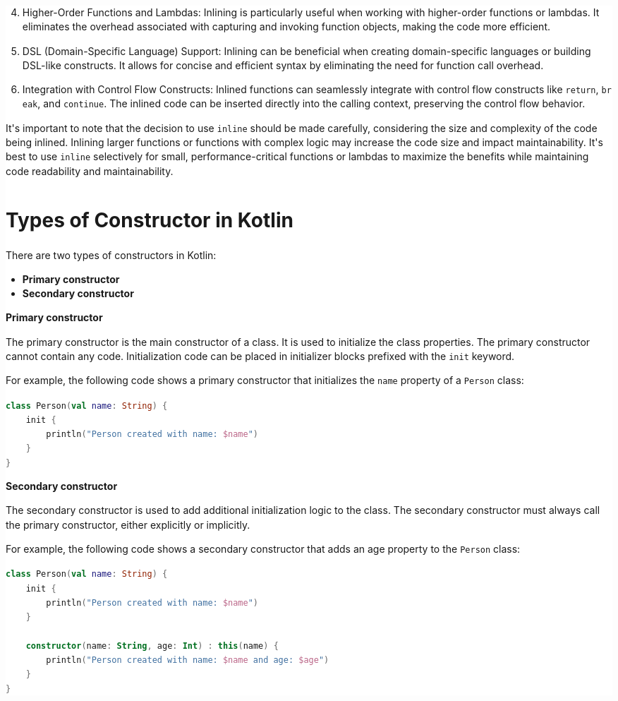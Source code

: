 4. Higher-Order Functions and Lambdas: Inlining is particularly useful when working with higher-order functions or lambdas. It eliminates the overhead associated with capturing and invoking function objects, making the code more efficient.

5. DSL (Domain-Specific Language) Support: Inlining can be beneficial when creating domain-specific languages or building DSL-like constructs. It allows for concise and efficient syntax by eliminating the need for function call overhead.

6. Integration with Control Flow Constructs: Inlined functions can seamlessly integrate with control flow constructs like `return`, `break`, and `continue`. The inlined code can be inserted directly into the calling context, preserving the control flow behavior.

It's important to note that the decision to use `inline` should be made carefully, considering the size and complexity of the code being inlined. Inlining larger functions or functions with complex logic may increase the code size and impact maintainability. It's best to use `inline` selectively for small, performance-critical functions or lambdas to maximize the benefits while maintaining code readability and maintainability.

# Types of Constructor in Kotlin

There are two types of constructors in Kotlin:

* **Primary constructor**
* **Secondary constructor**

**Primary constructor**

The primary constructor is the main constructor of a class. It is used to initialize the class properties. The primary constructor cannot contain any code. Initialization code can be placed in initializer blocks prefixed with the `init` keyword.

For example, the following code shows a primary constructor that initializes the `name` property of a `Person` class:

```kotlin
class Person(val name: String) {
    init {
        println("Person created with name: $name")
    }
}
```

**Secondary constructor**

The secondary constructor is used to add additional initialization logic to the class. The secondary constructor must always call the primary constructor, either explicitly or implicitly.

For example, the following code shows a secondary constructor that adds an age property to the `Person` class:

```kotlin
class Person(val name: String) {
    init {
        println("Person created with name: $name")
    }

    constructor(name: String, age: Int) : this(name) {
        println("Person created with name: $name and age: $age")
    }
}
```
